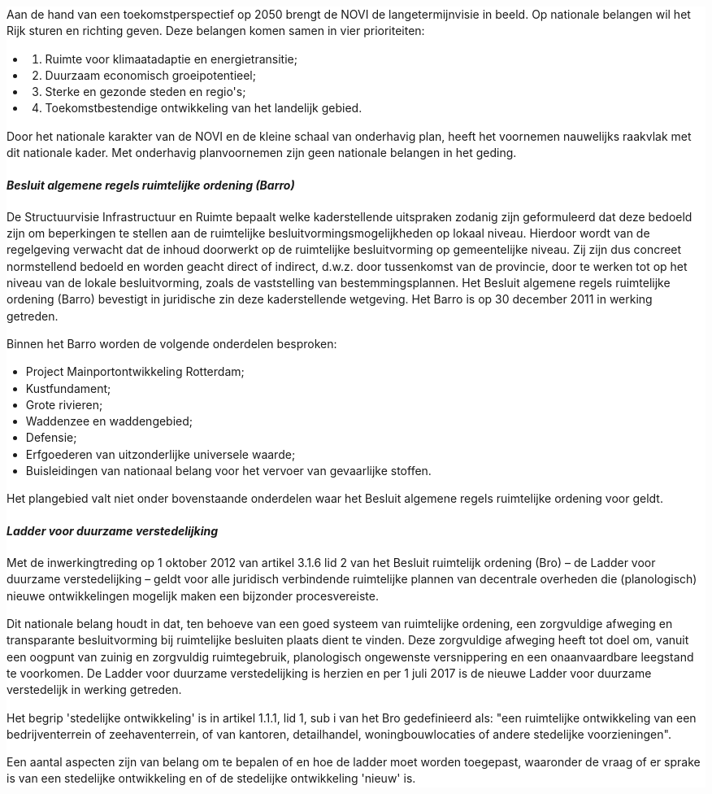 Aan de hand van een toekomstperspectief op 2050 brengt de NOVI de langetermijnvisie in beeld. Op nationale belangen wil het Rijk sturen en richting geven. Deze belangen komen samen in vier prioriteiten:

- 1. Ruimte voor klimaatadaptie en energietransitie;
- 2. Duurzaam economisch groeipotentieel;
- 3. Sterke en gezonde steden en regio's;
- 4. Toekomstbestendige ontwikkeling van het landelijk gebied.

Door het nationale karakter van de NOVI en de kleine schaal van onderhavig plan, heeft het voornemen nauwelijks raakvlak met dit nationale kader. Met onderhavig planvoornemen zijn geen nationale belangen in het geding.

#### *Besluit algemene regels ruimtelijke ordening (Barro)*

De Structuurvisie Infrastructuur en Ruimte bepaalt welke kaderstellende uitspraken zodanig zijn geformuleerd dat deze bedoeld zijn om beperkingen te stellen aan de ruimtelijke besluitvormingsmogelijkheden op lokaal niveau. Hierdoor wordt van de regelgeving verwacht dat de inhoud doorwerkt op de ruimtelijke besluitvorming op gemeentelijke niveau. Zij zijn dus concreet normstellend bedoeld en worden geacht direct of indirect, d.w.z. door tussenkomst van de provincie, door te werken tot op het niveau van de lokale besluitvorming, zoals de vaststelling van bestemmingsplannen. Het Besluit algemene regels ruimtelijke ordening (Barro) bevestigt in juridische zin deze kaderstellende wetgeving. Het Barro is op 30 december 2011 in werking getreden.

Binnen het Barro worden de volgende onderdelen besproken:

- Project Mainportontwikkeling Rotterdam;
- Kustfundament;
- Grote rivieren;
- Waddenzee en waddengebied;
- Defensie;
- Erfgoederen van uitzonderlijke universele waarde;
- Buisleidingen van nationaal belang voor het vervoer van gevaarlijke stoffen.

Het plangebied valt niet onder bovenstaande onderdelen waar het Besluit algemene regels ruimtelijke ordening voor geldt.

#### *Ladder voor duurzame verstedelijking*

Met de inwerkingtreding op 1 oktober 2012 van artikel 3.1.6 lid 2 van het Besluit ruimtelijk ordening (Bro) – de Ladder voor duurzame verstedelijking – geldt voor alle juridisch verbindende ruimtelijke plannen van decentrale overheden die (planologisch) nieuwe ontwikkelingen mogelijk maken een bijzonder procesvereiste.

Dit nationale belang houdt in dat, ten behoeve van een goed systeem van ruimtelijke ordening, een zorgvuldige afweging en transparante besluitvorming bij ruimtelijke besluiten plaats dient te vinden. Deze zorgvuldige afweging heeft tot doel om, vanuit een oogpunt van zuinig en zorgvuldig ruimtegebruik, planologisch ongewenste versnippering en een onaanvaardbare leegstand te voorkomen. De Ladder voor duurzame verstedelijking is herzien en per 1 juli 2017 is de nieuwe Ladder voor duurzame verstedelijk in werking getreden.

Het begrip 'stedelijke ontwikkeling' is in artikel 1.1.1, lid 1, sub i van het Bro gedefinieerd als: "een ruimtelijke ontwikkeling van een bedrijventerrein of zeehaventerrein, of van kantoren, detailhandel, woningbouwlocaties of andere stedelijke voorzieningen".

Een aantal aspecten zijn van belang om te bepalen of en hoe de ladder moet worden toegepast, waaronder de vraag of er sprake is van een stedelijke ontwikkeling en of de stedelijke ontwikkeling 'nieuw' is.
